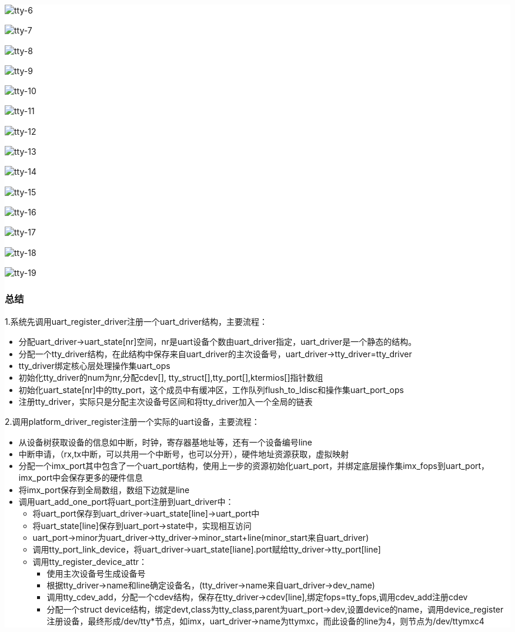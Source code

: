 ![tty-6](https://gitee.com/zhanghang1999/typora-picture/raw/master/6a46b55d88897df9309736b1cbd6079420180420100156.gif)

![tty-7](https://gitee.com/zhanghang1999/typora-picture/raw/master/c816eb62f4349c8b89a19000e4253e9920180420100157.gif)

![tty-8](https://gitee.com/zhanghang1999/typora-picture/raw/master/a3eb1ebe671051653f5f9567f32406cc20180420100158.gif)

![tty-9](https://gitee.com/zhanghang1999/typora-picture/raw/master/edd8d57d15a1e22576c0c17177756ecb20180420100159.gif)

![tty-10](https://gitee.com/zhanghang1999/typora-picture/raw/master/2468da7d6035fdde994297c990820c4220180420100200.gif)

![tty-11](https://gitee.com/zhanghang1999/typora-picture/raw/master/a6a7cf23e1a5baa7603c70eb9630c02320180420100201.gif)

![tty-12](https://gitee.com/zhanghang1999/typora-picture/raw/master/447d363de2320567367a84989d0e184a20180420100201.gif)

![tty-13](https://gitee.com/zhanghang1999/typora-picture/raw/master/7e0579a694ffb30e21d1866dc36af1f620180420100202.gif)

![tty-14](https://gitee.com/zhanghang1999/typora-picture/raw/master/0faf3458db458e97bbeb664881d6516820180420100203.gif)

![tty-15](https://gitee.com/zhanghang1999/typora-picture/raw/master/8fdb13634e11a47254f7afc94f72db5420180420100204.gif)

![tty-16](https://gitee.com/zhanghang1999/typora-picture/raw/master/e5c8a000df2080dadda33fac5095556920180420100205.gif)

![tty-17](https://gitee.com/zhanghang1999/typora-picture/raw/master/59221280526f6824f6c331a0a1ff807420180420100205.gif)

![tty-18](https://gitee.com/zhanghang1999/typora-picture/raw/master/b2865931e21740fac709e03b30dcf79b20180420100206.gif)

![tty-19](https://gitee.com/zhanghang1999/typora-picture/raw/master/e2f752c17aa9cfb69afa0b7832876e0420180420100207.gif)

### 总结

1.系统先调用uart_register_driver注册一个uart_driver结构，主要流程：

- 分配uart_driver->uart_state[nr]空间，nr是uart设备个数由uart_driver指定，uart_driver是一个静态的结构。
- 分配一个tty_driver结构，在此结构中保存来自uart_driver的主次设备号，uart_driver->tty_driver=tty_driver
- tty_driver绑定核心层处理操作集uart_ops
- 初始化tty_driver的num为nr,分配cdev[], tty_struct[],tty_port[],ktermios[]指针数组
- 初始化uart_state[nr]中的tty_port，这个成员中有缓冲区，工作队列flush_to_ldisc和操作集uart_port_ops
- 注册tty_driver，实际只是分配主次设备号区间和将tty_driver加入一个全局的链表

2.调用platform_driver_register注册一个实际的uart设备，主要流程：

- 从设备树获取设备的信息如中断，时钟，寄存器基地址等，还有一个设备编号line
- 中断申请，（rx,tx中断，可以共用一个中断号，也可以分开），硬件地址资源获取，虚拟映射
- 分配一个imx_port其中包含了一个uart_port结构，使用上一步的资源初始化uart_port，并绑定底层操作集imx_fops到uart_port，imx_port中会保存更多的硬件信息
- 将imx_port保存到全局数组，数组下边就是line
- 调用uart_add_one_port将uart_port注册到uart_driver中：
  - 将uart_port保存到uart_driver->uart_state[line]->uart_port中
  - 将uart_state[line]保存到uart_port->state中，实现相互访问
  - uart_port->minor为uart_driver->tty_driver->minor_start+line(minor_start来自uart_driver)
  - 调用tty_port_link_device，将uart_driver->uart_state[liane].port赋给tty_driver->tty_port[line]
  - 调用tty_register_device_attr：
    - 使用主次设备号生成设备号
    - 根据tty_driver->name和line确定设备名，(tty_driver->name来自uart_driver->dev_name)
    - 调用tty_cdev_add，分配一个cdev结构，保存在tty_driver->cdev[line],绑定fops=tty_fops,调用cdev_add注册cdev
    - 分配一个struct device结构，绑定devt,class为tty_class,parent为uart_port->dev,设置device的name，调用device_register注册设备，最终形成/dev/tty*节点，如imx，uart_driver->name为ttymxc，而此设备的line为4，则节点为/dev/ttymxc4
